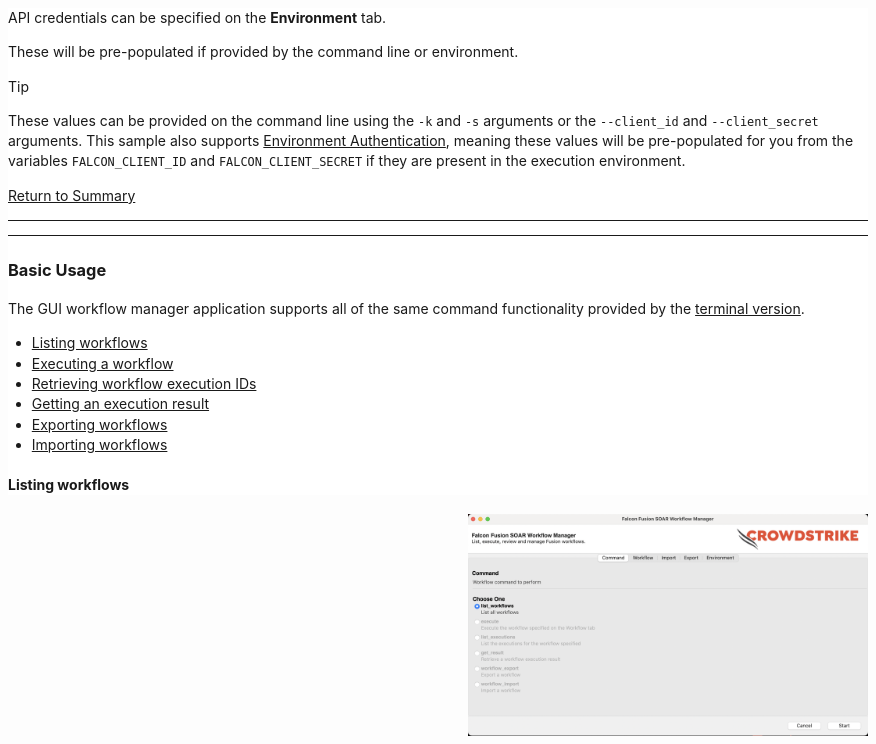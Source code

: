 API credentials can be specified on the __Environment__ tab.

These will be pre-populated if provided by the command line or environment.

> [!TIP]
> These values can be provided on the command line using the `-k` and `-s` arguments or the `--client_id` and `--client_secret` arguments. 
> This sample also supports [Environment Authentication](https://falconpy.io/Usage/Authenticating-to-the-API.html#environment-authentication), meaning these values will be pre-populated for you from the variables `FALCON_CLIENT_ID` and `FALCON_CLIENT_SECRET` if they are present in the execution environment.

[Return to Summary](#workflow-manager-gui-toc)

---
---

### Basic Usage
The GUI workflow manager application supports all of the  same command functionality provided by the [terminal version](#workflow-manager-terminal-version).

- [Listing workflows](#listing-workflows)
- [Executing a workflow](#executing-a-workflow)
- [Retrieving workflow execution IDs](#retrieving-all-executions-for-a-workflow)
- [Getting an execution result](#getting-the-results-of-a-workflow-execution)
- [Exporting workflows](#exporting-a-workflow-to-a-yaml-file)
- [Importing workflows](#importing-a-workflow-from-a-yaml-file)

#### Listing workflows

<img alt="List workflows command" src="asset/command-list-workflows.png" width="400" align="right" />
